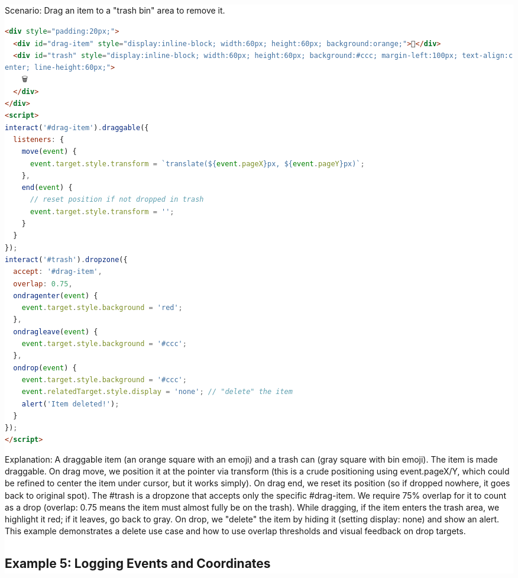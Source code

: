 Scenario: Drag an item to a "trash bin" area to remove it.

```html
<div style="padding:20px;">
  <div id="drag-item" style="display:inline-block; width:60px; height:60px; background:orange;">📝</div>
  <div id="trash" style="display:inline-block; width:60px; height:60px; background:#ccc; margin-left:100px; text-align:center; line-height:60px;">
    🗑️
  </div>
</div>
<script>
interact('#drag-item').draggable({
  listeners: {
    move(event) {
      event.target.style.transform = `translate(${event.pageX}px, ${event.pageY}px)`;
    },
    end(event) {
      // reset position if not dropped in trash
      event.target.style.transform = '';
    }
  }
});
interact('#trash').dropzone({
  accept: '#drag-item',
  overlap: 0.75,
  ondragenter(event) {
    event.target.style.background = 'red';
  },
  ondragleave(event) {
    event.target.style.background = '#ccc';
  },
  ondrop(event) {
    event.target.style.background = '#ccc';
    event.relatedTarget.style.display = 'none'; // "delete" the item
    alert('Item deleted!');
  }
});
</script>
```

Explanation: A draggable item (an orange square with an emoji) and a trash can (gray square with bin emoji). The item is made draggable. On drag move, we position it at the pointer via transform (this is a crude positioning using event.pageX/Y, which could be refined to center the item under cursor, but it works simply). On drag end, we reset its position (so if dropped nowhere, it goes back to original spot). The #trash is a dropzone that accepts only the specific #drag-item. We require 75% overlap for it to count as a drop (overlap: 0.75 means the item must almost fully be on the trash). While dragging, if the item enters the trash area, we highlight it red; if it leaves, go back to gray. On drop, we "delete" the item by hiding it (setting display: none) and show an alert. This example demonstrates a delete use case and how to use overlap thresholds and visual feedback on drop targets.

## Example 5: Logging Events and Coordinates
